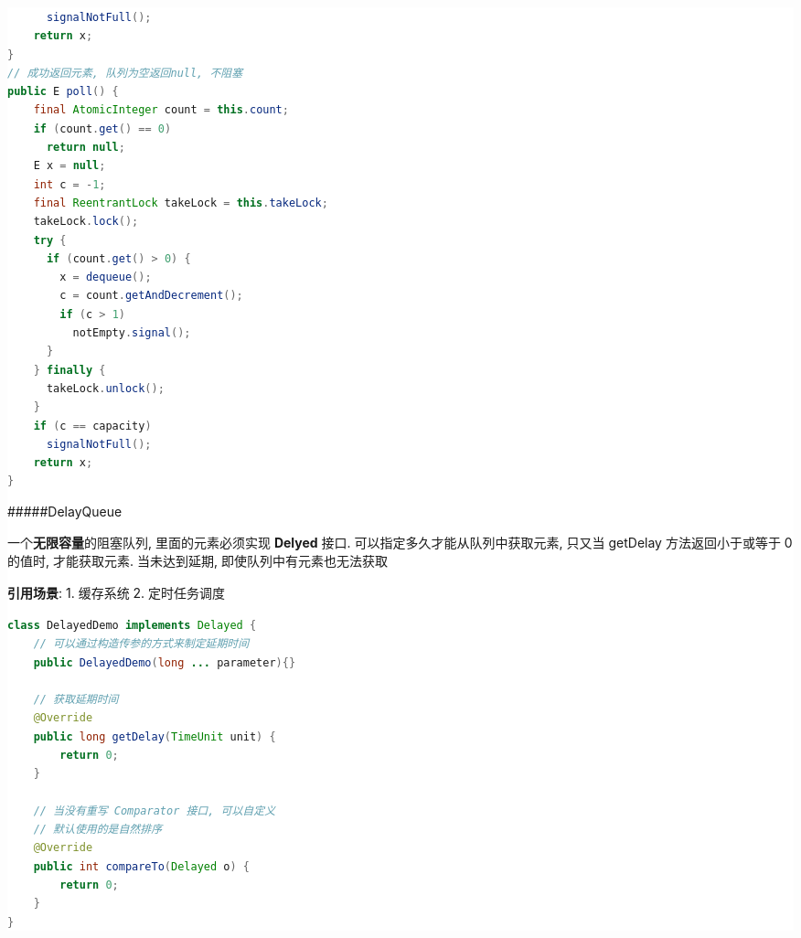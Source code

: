 ```java
      signalNotFull();
    return x;
}
// 成功返回元素, 队列为空返回null, 不阻塞
public E poll() {
    final AtomicInteger count = this.count;
    if (count.get() == 0)
      return null;
    E x = null;
    int c = -1;
    final ReentrantLock takeLock = this.takeLock;
    takeLock.lock();
    try {
      if (count.get() > 0) {
        x = dequeue();
        c = count.getAndDecrement();
        if (c > 1)
          notEmpty.signal();
      }
    } finally {
      takeLock.unlock();
    }
    if (c == capacity)
      signalNotFull();
    return x;
}
```





#####DelayQueue

一个**无限容量**的阻塞队列, 里面的元素必须实现 **Delyed** 接口. 可以指定多久才能从队列中获取元素, 只又当 getDelay 方法返回小于或等于 0 的值时, 才能获取元素. 当未达到延期, 即使队列中有元素也无法获取

**引用场景**: 1. 缓存系统 2. 定时任务调度

```java
class DelayedDemo implements Delayed {
  	// 可以通过构造传参的方式来制定延期时间
  	public DelayedDemo(long ... parameter){}
	
  	// 获取延期时间
    @Override
    public long getDelay(TimeUnit unit) {
        return 0;
    }

  	// 当没有重写 Comparator 接口, 可以自定义
  	// 默认使用的是自然排序
    @Override
    public int compareTo(Delayed o) {
        return 0;
    }
}
```
